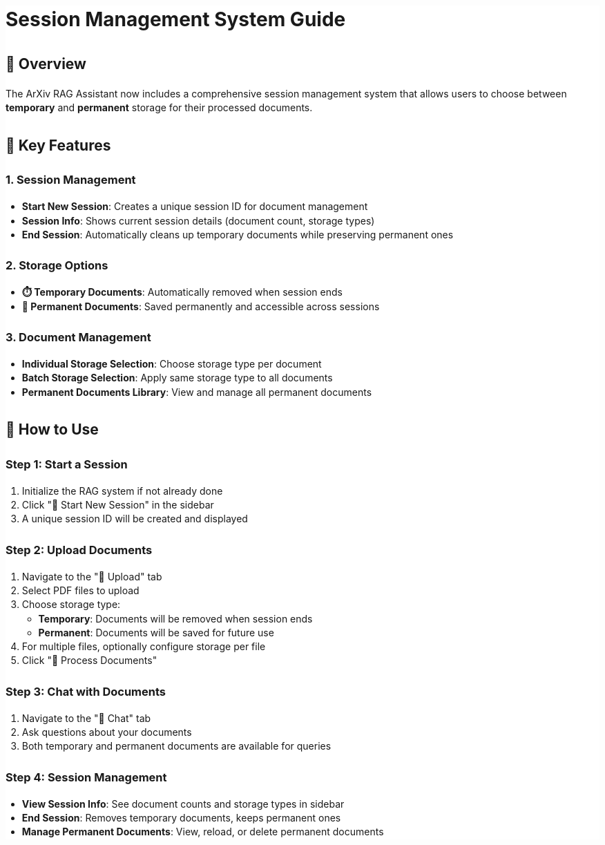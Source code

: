 # Session Management System Guide

## 🎯 **Overview**

The ArXiv RAG Assistant now includes a comprehensive session management system that allows users to choose between **temporary** and **permanent** storage for their processed documents.

## 🔧 **Key Features**

### 1. **Session Management**
- **Start New Session**: Creates a unique session ID for document management
- **Session Info**: Shows current session details (document count, storage types)
- **End Session**: Automatically cleans up temporary documents while preserving permanent ones

### 2. **Storage Options**
- **⏱️ Temporary Documents**: Automatically removed when session ends
- **💾 Permanent Documents**: Saved permanently and accessible across sessions

### 3. **Document Management**
- **Individual Storage Selection**: Choose storage type per document
- **Batch Storage Selection**: Apply same storage type to all documents
- **Permanent Documents Library**: View and manage all permanent documents

## 🚀 **How to Use**

### **Step 1: Start a Session**
1. Initialize the RAG system if not already done
2. Click "🚀 Start New Session" in the sidebar
3. A unique session ID will be created and displayed

### **Step 2: Upload Documents**
1. Navigate to the "📁 Upload" tab
2. Select PDF files to upload
3. Choose storage type:
   - **Temporary**: Documents will be removed when session ends
   - **Permanent**: Documents will be saved for future use
4. For multiple files, optionally configure storage per file
5. Click "🚀 Process Documents"

### **Step 3: Chat with Documents**
1. Navigate to the "💬 Chat" tab
2. Ask questions about your documents
3. Both temporary and permanent documents are available for queries

### **Step 4: Session Management**
- **View Session Info**: See document counts and storage types in sidebar
- **End Session**: Removes temporary documents, keeps permanent ones
- **Manage Permanent Documents**: View, reload, or delete permanent documents

